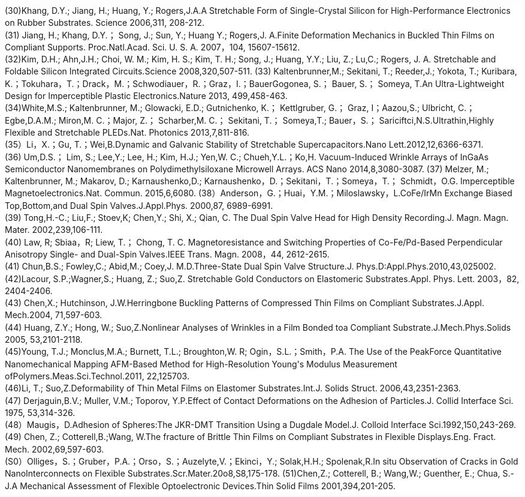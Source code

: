 (30)Khang, D.Y.; Jiang, H.; Huang, Y.; Rogers,J.A.A Stretchable Form of Single-Crystal Silicon for High-Performance Electronics on Rubber Substrates. Science 2006,311, 208-212.   
(31) Jiang, H.; Khang, D.Y.； Song, J.; Sun, Y.; Huang Y.; Rogers,J. A.Finite Deformation Mechanics in Buckled Thin Films on Compliant Supports. Proc.Natl.Acad. Sci. U. S. A. 2007，104, 15607-15612.   
(32)Kim, D.H.; Ahn,J.H.; Choi, W. M.; Kim, H. S.; Kim, T. H.; Song, J.; Huang, Y.Y.; Liu, Z.; Lu,C.; Rogers, J. A. Stretchable and Foldable Silicon Integrated Circuits.Science 2008,320,507-511. (33) Kaltenbrunner,M.; Sekitani, T.; Reeder,J.; Yokota, T.; Kuribara, K.；Tokuhara，T.；Drack，M.；Schwodiauer，R.；Graz，I.；BauerGogonea, S.； Bauer, S.； Someya, T.An Ultra-Lightweight Design for Imperceptible Plastic Electronics.Nature 2013, 499,458-463.   
(34)White,M.S.; Kaltenbrunner, M.; Glowacki, E.D.; Gutnichenko, K.； Kettlgruber, G.； Graz, I；Aazou,S.; Ulbricht, C.；Egbe,D.A.M.; Miron,M. C.；Major, Z.； Scharber,M. C.； Sekitani, T.； Someya,T.; Bauer，S.； Sariciftci,N.S.Ultrathin,Highly Flexible and Stretchable PLEDs.Nat. Photonics 2013,7,811-816.   
(35）Li，X.；Gu, T.；Wei,B.Dynamic and Galvanic Stability of Stretchable Supercapacitors.Nano Lett.2012,12,6366-6371.   
(36) Um,D.S.； Lim, S.; Lee,Y.; Lee, H.; Kim, H.J.; Yen,W. C.; Chueh,Y.L.；Ko,H. Vacuum-Induced Wrinkle Arrays of InGaAs Semiconductor Nanomembranes on Polydimethylsiloxane Microwell Arrays. ACS Nano 2014,8,3080-3087. (37) Melzer, M.; Kaltenbrunner, M.; Makarov, D.; Karnaushenko,D.; Karnaushenko，D.；Sekitani，T.；Someya，T.； Schmidt，O.G. Imperceptible Magnetoelectronics.Nat. Commun. 2015,6,6080. (38）Anderson，G.；Huai，Y.M.；Miloslawsky，L.CoFe/IrMn Exchange Biased Top,Bottom,and Dual Spin Valves.J.Appl.Phys. 2000,87, 6989-6991.   
(39) Tong,H.-C.; Liu,F.; Stoev,K; Chen,Y.; Shi, X.; Qian, C. The Dual Spin Valve Head for High Density Recording.J. Magn. Magn. Mater. 2002,239,106-111.   
(40) Law, ${ \mathrm { R } } ;$ Sbiaa，R; Liew, T.； Chong, T. C. Magnetoresistance and Switching Properties of Co-Fe/Pd-Based Perpendicular Anisotropy Single- and Dual-Spin Valves.IEEE Trans. Magn. 2008，44, 2612-2615.   
(41) Chun,B.S.; Fowley,C.; Abid,M.; Coey,J. M.D.Three-State Dual Spin Valve Structure.J. Phys.D:Appl.Phys.2010,43,025002. (42)Lacour, S.P.;Wagner,S.; Huang, Z.; Suo,Z. Stretchable Gold Conductors on Elastomeric Substrates.Appl. Phys. Lett. 2003，82, 2404-2406.   
(43) Chen,X.; Hutchinson, J.W.Herringbone Buckling Patterns of Compressed Thin Films on Compliant Substrates.J.Appl. Mech.2004, 71,597-603.   
(44) Huang, Z.Y.; Hong, W.; Suo,Z.Nonlinear Analyses of Wrinkles in a Film Bonded toa Compliant Substrate.J.Mech.Phys.Solids 2005, 53,2101-2118.   
(45)Young, T.J.; Monclus,M.A.; Burnett, T.L.; Broughton,W. $\mathrm { R } ;$ Ogin，S.L.；Smith，P.A. The Use of the PeakForce Quantitative Nanomechanical Mapping AFM-Based Method for High-Resolution Young's Modulus Measurement ofPolymers.Meas.Sci.Technol.2011, 22,125703.   
(46)Li, T.; Suo,Z.Deformability of Thin Metal Films on Elastomer Substrates.Int.J. Solids Struct. 2006,43,2351-2363.   
(47) Derjaguin,B.V.; Muller, V.M.; Toporov, Y.P.Effect of Contact Deformations on the Adhesion of Particles.J. Collid Interface Sci. 1975, 53,314-326.   
(48）Maugis，D.Adhesion of Spheres:The JKR-DMT Transition Using a Dugdale Model.J. Colloid Interface Sci.1992,150,243-269. (49) Chen, Z.; Cotterell,B.;Wang, W.The fracture of Brittle Thin Films on Compliant Substrates in Flexible Displays.Eng. Fract. Mech. 2002,69,597-603.   
(S0）Olliges，S.；Gruber，P.A.；Orso，S.；Auzelyte,V.；Ekinci，Y.; Solak,H.H.; Spolenak,R.In situ Observation of Cracks in Gold NanoInterconnects on Flexible Substrates.Scr.Mater.20o8,S8,175-178. (51)Chen,Z.; Cotterell, B.; Wang,W.; Guenther, E.; Chua, S.-J.A Mechanical Assessment of Flexible Optoelectronic Devices.Thin Solid Films 2001,394,201-205.